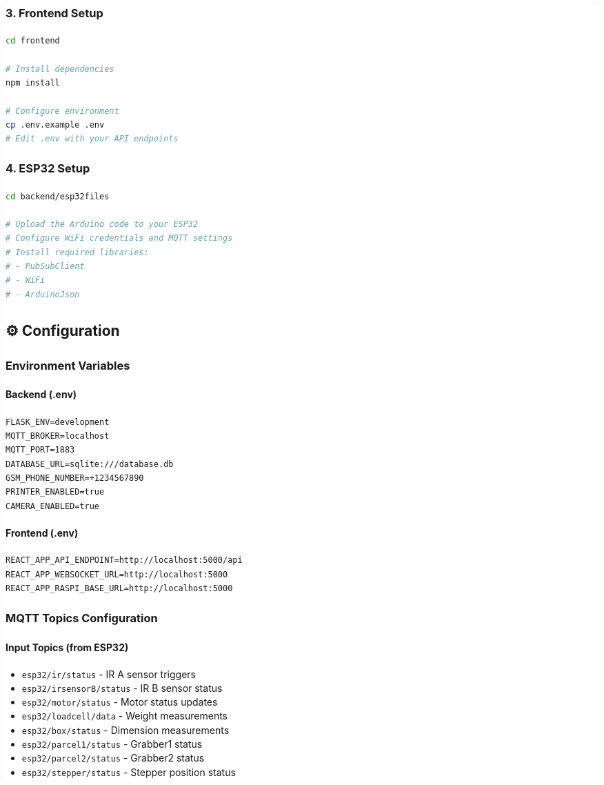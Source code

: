 ### 3. Frontend Setup
```bash
cd frontend

# Install dependencies
npm install

# Configure environment
cp .env.example .env
# Edit .env with your API endpoints
```

### 4. ESP32 Setup
```bash
cd backend/esp32files

# Upload the Arduino code to your ESP32
# Configure WiFi credentials and MQTT settings
# Install required libraries:
# - PubSubClient
# - WiFi
# - ArduinoJson
```

## ⚙️ Configuration

### Environment Variables

#### Backend (.env)
```env
FLASK_ENV=development
MQTT_BROKER=localhost
MQTT_PORT=1883
DATABASE_URL=sqlite:///database.db
GSM_PHONE_NUMBER=+1234567890
PRINTER_ENABLED=true
CAMERA_ENABLED=true
```

#### Frontend (.env)
```env
REACT_APP_API_ENDPOINT=http://localhost:5000/api
REACT_APP_WEBSOCKET_URL=http://localhost:5000
REACT_APP_RASPI_BASE_URL=http://localhost:5000
```

### MQTT Topics Configuration

#### Input Topics (from ESP32)
- `esp32/ir/status` - IR A sensor triggers
- `esp32/irsensorB/status` - IR B sensor status
- `esp32/motor/status` - Motor status updates
- `esp32/loadcell/data` - Weight measurements
- `esp32/box/status` - Dimension measurements
- `esp32/parcel1/status` - Grabber1 status
- `esp32/parcel2/status` - Grabber2 status
- `esp32/stepper/status` - Stepper position status

